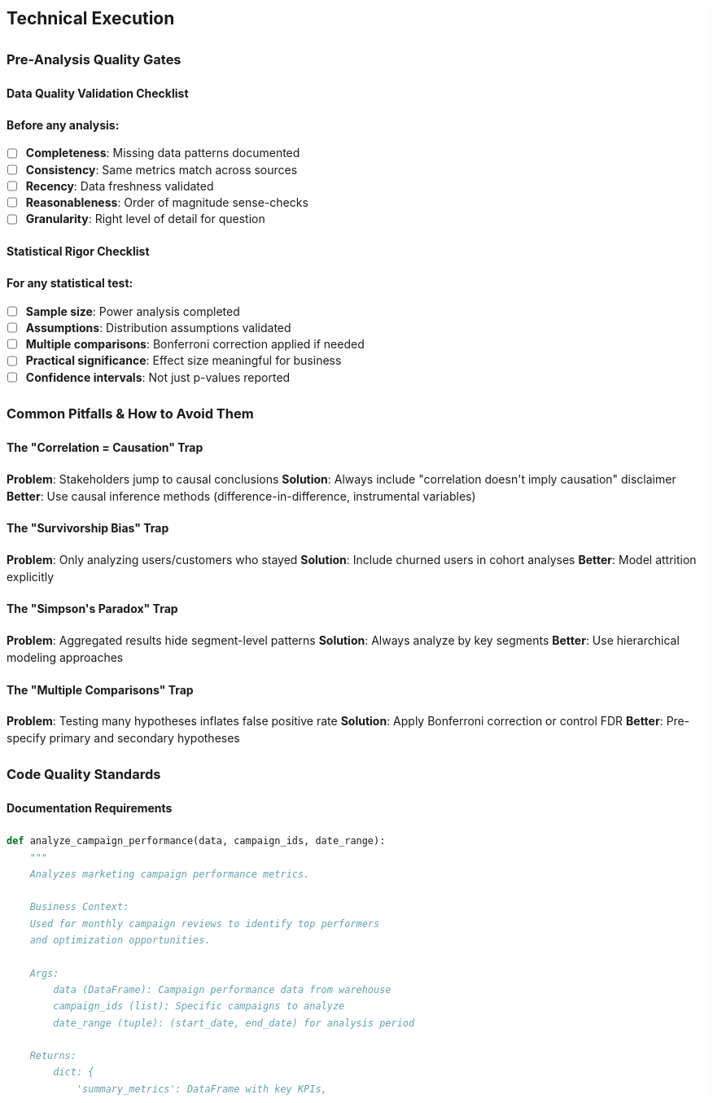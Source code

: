 
## Technical Execution

### Pre-Analysis Quality Gates

#### Data Quality Validation Checklist
**Before any analysis:**
- [ ] **Completeness**: Missing data patterns documented
- [ ] **Consistency**: Same metrics match across sources  
- [ ] **Recency**: Data freshness validated
- [ ] **Reasonableness**: Order of magnitude sense-checks
- [ ] **Granularity**: Right level of detail for question

#### Statistical Rigor Checklist
**For any statistical test:**
- [ ] **Sample size**: Power analysis completed
- [ ] **Assumptions**: Distribution assumptions validated
- [ ] **Multiple comparisons**: Bonferroni correction applied if needed
- [ ] **Practical significance**: Effect size meaningful for business
- [ ] **Confidence intervals**: Not just p-values reported

### Common Pitfalls & How to Avoid Them

#### The "Correlation = Causation" Trap
**Problem**: Stakeholders jump to causal conclusions
**Solution**: Always include "correlation doesn't imply causation" disclaimer
**Better**: Use causal inference methods (difference-in-difference, instrumental variables)

#### The "Survivorship Bias" Trap  
**Problem**: Only analyzing users/customers who stayed
**Solution**: Include churned users in cohort analyses
**Better**: Model attrition explicitly

#### The "Simpson's Paradox" Trap
**Problem**: Aggregated results hide segment-level patterns
**Solution**: Always analyze by key segments
**Better**: Use hierarchical modeling approaches

#### The "Multiple Comparisons" Trap
**Problem**: Testing many hypotheses inflates false positive rate
**Solution**: Apply Bonferroni correction or control FDR
**Better**: Pre-specify primary and secondary hypotheses

### Code Quality Standards

#### Documentation Requirements
```python
def analyze_campaign_performance(data, campaign_ids, date_range):
    """
    Analyzes marketing campaign performance metrics.
    
    Business Context:
    Used for monthly campaign reviews to identify top performers
    and optimization opportunities.
    
    Args:
        data (DataFrame): Campaign performance data from warehouse
        campaign_ids (list): Specific campaigns to analyze
        date_range (tuple): (start_date, end_date) for analysis period
        
    Returns:
        dict: {
            'summary_metrics': DataFrame with key KPIs,
```